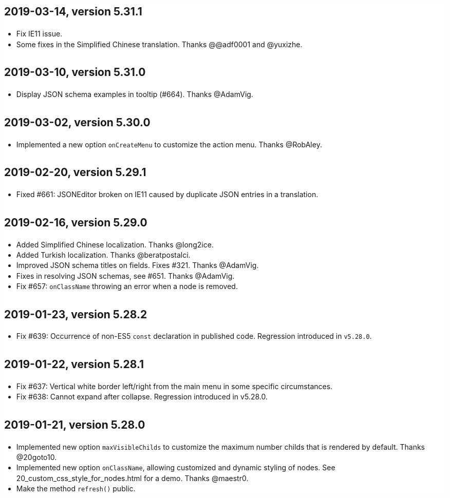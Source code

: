 
## 2019-03-14, version 5.31.1

- Fix IE11 issue.
- Some fixes in the Simplified Chinese translation.
  Thanks @@adf0001 and @yuxizhe.


## 2019-03-10, version 5.31.0

- Display JSON schema examples in tooltip (#664). Thanks @AdamVig.


## 2019-03-02, version 5.30.0

- Implemented a new option `onCreateMenu` to customize the action menu.
  Thanks @RobAley.


## 2019-02-20, version 5.29.1

- Fixed #661: JSONEditor broken on IE11 caused by duplicate JSON entries
  in a translation.


## 2019-02-16, version 5.29.0

- Added Simplified Chinese localization. Thanks @long2ice.
- Added Turkish localization. Thanks @beratpostalci.
- Improved JSON schema titles on fields. Fixes #321. Thanks @AdamVig.
- Fixes in resolving JSON schemas, see #651. Thanks @AdamVig.
- Fix #657: `onClassName` throwing an error when a node is removed.


## 2019-01-23, version 5.28.2

- Fix #639: Occurrence of non-ES5 `const` declaration in published code.
  Regression introduced in `v5.28.0`.


## 2019-01-22, version 5.28.1

- Fix #637: Vertical white border left/right from the main menu in some
  specific circumstances.
- Fix #638: Cannot expand after collapse. Regression introduced in v5.28.0.


## 2019-01-21, version 5.28.0

- Implemented new option `maxVisibleChilds` to customize the maximum number
  childs that is rendered by default. Thanks @20goto10.
- Implemented new option `onClassName`, allowing customized and dynamic
  styling of nodes. See 20_custom_css_style_for_nodes.html for a demo.
  Thanks @maestr0.
- Make the method `refresh()` public.
